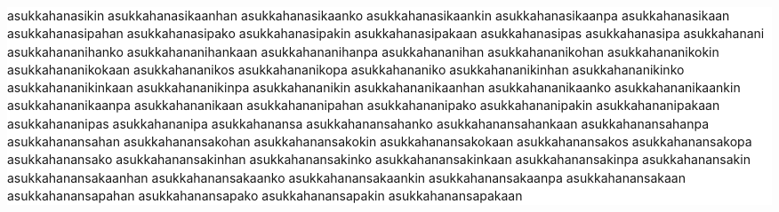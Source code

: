 asukkahanasikin
asukkahanasikaanhan
asukkahanasikaanko
asukkahanasikaankin
asukkahanasikaanpa
asukkahanasikaan
asukkahanasipahan
asukkahanasipako
asukkahanasipakin
asukkahanasipakaan
asukkahanasipas
asukkahanasipa
asukkahanani
asukkahananihanko
asukkahananihankaan
asukkahananihanpa
asukkahananihan
asukkahananikohan
asukkahananikokin
asukkahananikokaan
asukkahananikos
asukkahananikopa
asukkahananiko
asukkahananikinhan
asukkahananikinko
asukkahananikinkaan
asukkahananikinpa
asukkahananikin
asukkahananikaanhan
asukkahananikaanko
asukkahananikaankin
asukkahananikaanpa
asukkahananikaan
asukkahananipahan
asukkahananipako
asukkahananipakin
asukkahananipakaan
asukkahananipas
asukkahananipa
asukkahanansa
asukkahanansahanko
asukkahanansahankaan
asukkahanansahanpa
asukkahanansahan
asukkahanansakohan
asukkahanansakokin
asukkahanansakokaan
asukkahanansakos
asukkahanansakopa
asukkahanansako
asukkahanansakinhan
asukkahanansakinko
asukkahanansakinkaan
asukkahanansakinpa
asukkahanansakin
asukkahanansakaanhan
asukkahanansakaanko
asukkahanansakaankin
asukkahanansakaanpa
asukkahanansakaan
asukkahanansapahan
asukkahanansapako
asukkahanansapakin
asukkahanansapakaan